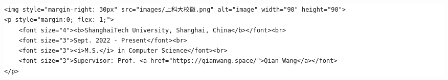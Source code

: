     <img style="margin-right: 30px" src="images/上科大校徽.png" alt="image" width="90" height="90">
    <p style="margin:0; flex: 1;">
        <font size="4"><b>ShanghaiTech University, Shanghai, China</b></font><br>
        <font size="3">Sept. 2022 - Present</font><br>
        <font size="3"><i>M.S.</i> in Computer Science</font><br>
        <font size="3">Supervisor: Prof. <a href="https://qianwang.space/">Qian Wang</a></font>
    </p>
</div>
